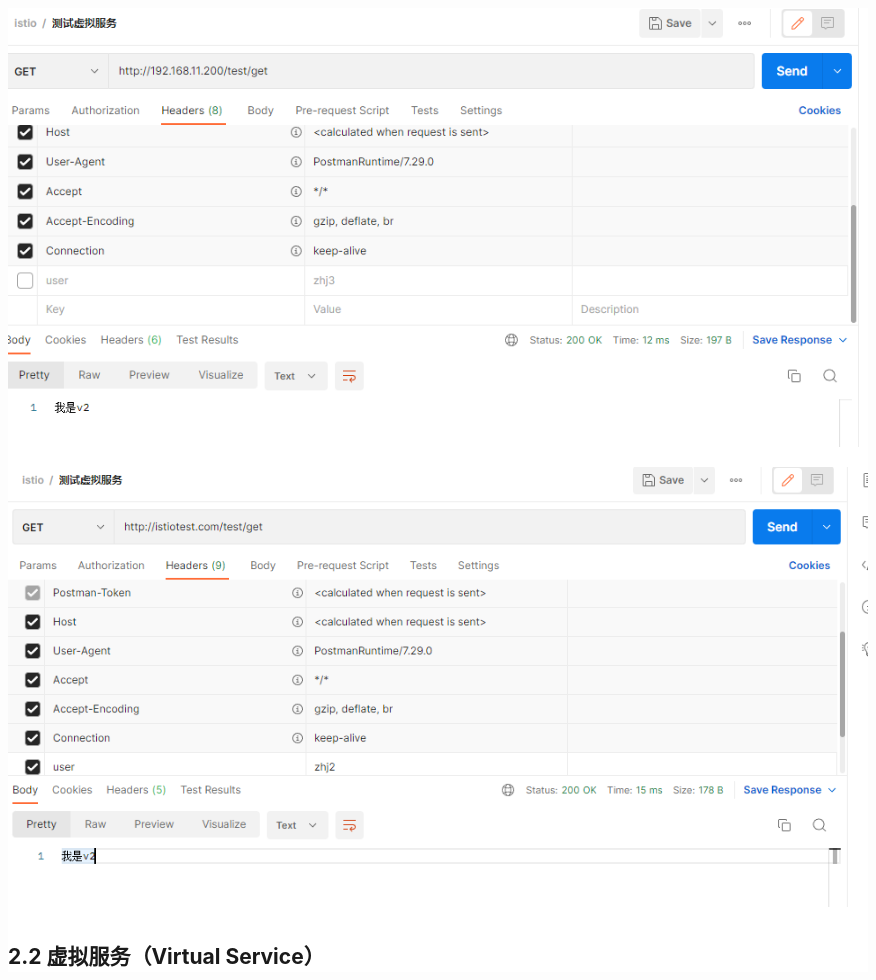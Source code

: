 ![1673495951949](images/1673495951949.png)

![1673508981691](images/1673508981691.png)

## 2.2 虚拟服务（Virtual Service）

